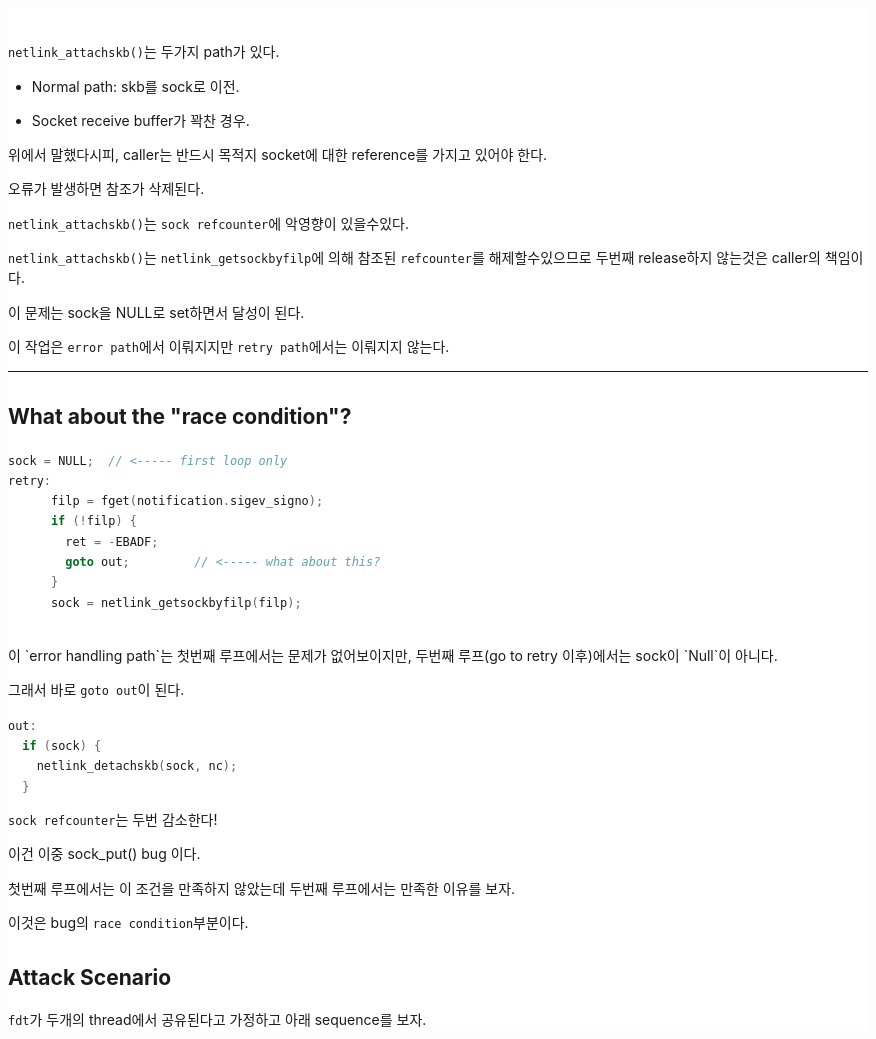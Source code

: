 <br>

`netlink_attachskb()`는 두가지 path가 있다.<br>

* Normal path: skb를 sock로 이전.<br>

* Socket receive buffer가 꽉찬 경우.<br>

위에서 말했다시피, caller는 반드시 목적지 socket에 대한 reference를 가지고 있어야 한다.<br>

오류가 발생하면 참조가 삭제된다.<br>

`netlink_attachskb()`는 `sock refcounter`에 악영향이 있을수있다.<br>

`netlink_attachskb()`는 `netlink_getsockbyfilp`에 의해 참조된 `refcounter`를 해제할수있으므로 두번째 release하지 않는것은 caller의 책임이다.<br>

이 문제는 sock을 NULL로 set하면서 달성이 된다.<br>

이 작업은 `error path`에서 이뤄지지만 `retry path`에서는 이뤄지지 않는다.<br>

----

## What about the "race condition"?

```c
sock = NULL;  // <----- first loop only
retry:
      filp = fget(notification.sigev_signo);
      if (!filp) {
        ret = -EBADF;
        goto out;         // <----- what about this?
      }
      sock = netlink_getsockbyfilp(filp);
```
<br>
이 `error handling path`는 첫번째 루프에서는 문제가 없어보이지만, 두번째 루프(go to retry 이후)에서는 sock이 `Null`이 아니다.<br>

그래서 바로 `goto out`이 된다.<br>

```c
out:
  if (sock) {
    netlink_detachskb(sock, nc);
  }
```
`sock refcounter`는 두번 감소한다!<br>

이건 이중 sock_put() bug 이다.<br>

첫번째 루프에서는 이 조건을 만족하지 않았는데 두번째 루프에서는 만족한 이유를 보자.<br>

이것은 bug의 `race condition`부분이다.<br>

## Attack Scenario

`fdt`가 두개의 thread에서 공유된다고 가정하고 아래 sequence를 보자.<br>
